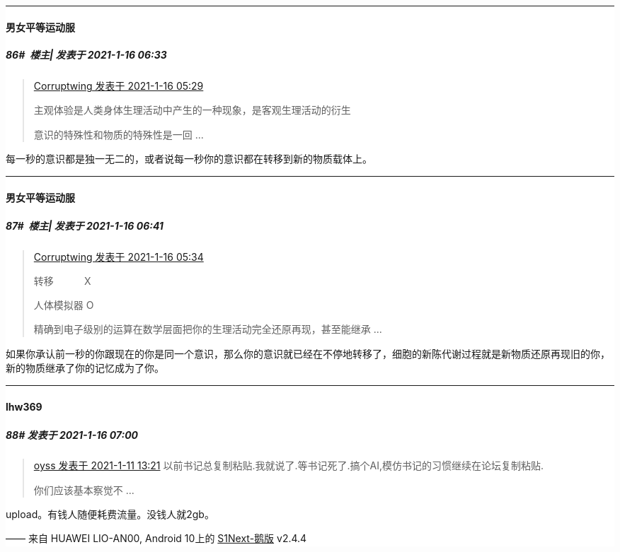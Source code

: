 

*****

####  男女平等运动服  
##### 86#         楼主| 发表于 2021-1-16 06:33



<blockquote><a href="httphttps://bbs.saraba1st.com/2b/forum.php?mod=redirect&amp;goto=findpost&amp;pid=50049333&amp;ptid=1982277" target="_blank">Corruptwing 发表于 2021-1-16 05:29</a>

主观体验是人类身体生理活动中产生的一种现象，是客观生理活动的衍生

意识的特殊性和物质的特殊性是一回 ...</blockquote>
每一秒的意识都是独一无二的，或者说每一秒你的意识都在转移到新的物质载体上。







*****

####  男女平等运动服  
##### 87#         楼主| 发表于 2021-1-16 06:41



<blockquote><a href="httphttps://bbs.saraba1st.com/2b/forum.php?mod=redirect&amp;goto=findpost&amp;pid=50049342&amp;ptid=1982277" target="_blank">Corruptwing 发表于 2021-1-16 05:34</a>

转移           X

人体模拟器 O

精确到电子级别的运算在数学层面把你的生理活动完全还原再现，甚至能继承 ...</blockquote>
如果你承认前一秒的你跟现在的你是同一个意识，那么你的意识就已经在不停地转移了，细胞的新陈代谢过程就是新物质还原再现旧的你，新的物质继承了你的记忆成为了你。







*****

####  lhw369  
##### 88#       发表于 2021-1-16 07:00



<blockquote><a href="httphttps://bbs.saraba1st.com/2b/forum.php?mod=redirect&amp;goto=findpost&amp;pid=50000456&amp;ptid=1982277" target="_blank">oyss 发表于 2021-1-11 13:21</a>
以前书记总复制粘贴.我就说了.等书记死了.搞个AI,模仿书记的习惯继续在论坛复制粘贴.


你们应该基本察觉不 ...</blockquote>
upload。有钱人随便耗费流量。没钱人就2gb。

—— 来自 HUAWEI LIO-AN00, Android 10上的 [S1Next-鹅版](https://github.com/ykrank/S1-Next/releases) v2.4.4




